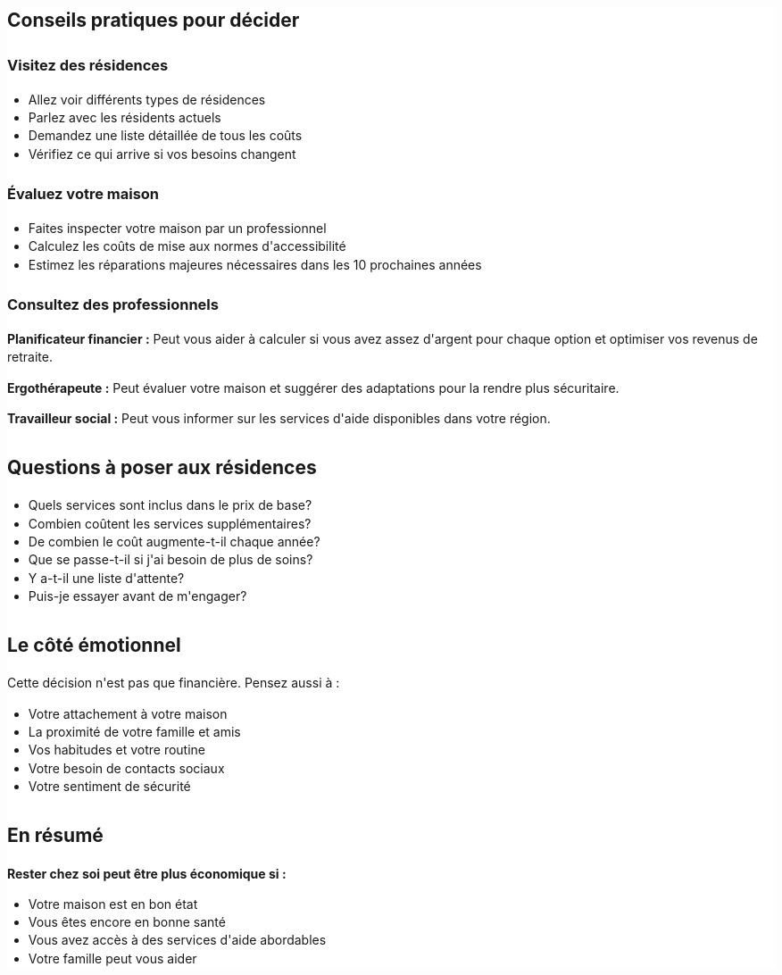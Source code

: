 ## Conseils pratiques pour décider

### Visitez des résidences
- Allez voir différents types de résidences
- Parlez avec les résidents actuels
- Demandez une liste détaillée de tous les coûts
- Vérifiez ce qui arrive si vos besoins changent

### Évaluez votre maison
- Faites inspecter votre maison par un professionnel
- Calculez les coûts de mise aux normes d'accessibilité
- Estimez les réparations majeures nécessaires dans les 10 prochaines années

### Consultez des professionnels

**Planificateur financier :**
Peut vous aider à calculer si vous avez assez d'argent pour chaque option et optimiser vos revenus de retraite.

**Ergothérapeute :**
Peut évaluer votre maison et suggérer des adaptations pour la rendre plus sécuritaire.

**Travailleur social :**
Peut vous informer sur les services d'aide disponibles dans votre région.

## Questions à poser aux résidences

- Quels services sont inclus dans le prix de base?
- Combien coûtent les services supplémentaires?
- De combien le coût augmente-t-il chaque année?
- Que se passe-t-il si j'ai besoin de plus de soins?
- Y a-t-il une liste d'attente?
- Puis-je essayer avant de m'engager?

## Le côté émotionnel

Cette décision n'est pas que financière. Pensez aussi à :
- Votre attachement à votre maison
- La proximité de votre famille et amis
- Vos habitudes et votre routine
- Votre besoin de contacts sociaux
- Votre sentiment de sécurité

## En résumé

**Rester chez soi peut être plus économique si :**
- Votre maison est en bon état
- Vous êtes encore en bonne santé
- Vous avez accès à des services d'aide abordables
- Votre famille peut vous aider
